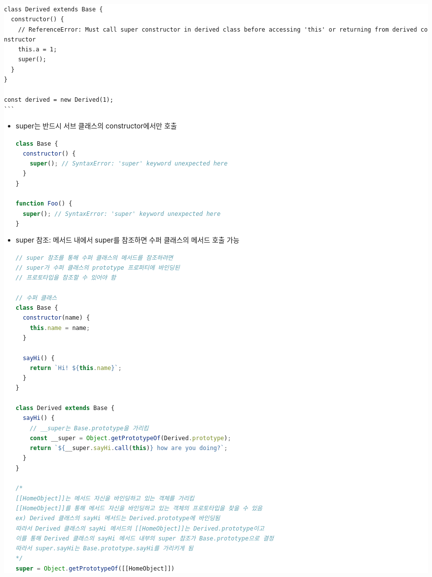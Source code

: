     class Derived extends Base {
      constructor() {
        // ReferenceError: Must call super constructor in derived class before accessing 'this' or returning from derived constructor
        this.a = 1;
        super();
      }
    }

    const derived = new Derived(1);
    ```

  - super는 반드시 서브 클래스의 constructor에서만 호출

    ```jsx
    class Base {
      constructor() {
        super(); // SyntaxError: 'super' keyword unexpected here
      }
    }

    function Foo() {
      super(); // SyntaxError: 'super' keyword unexpected here
    }
    ```

  - super 참조: 메서드 내에서 super를 참조하면 수퍼 클래스의 메서드 호출 가능

    ```jsx
    // super 참조를 통해 수퍼 클래스의 메서드를 참조하려면
    // super가 수퍼 클래스의 prototype 프로퍼티에 바인딩된
    // 프로토타입을 참조할 수 있어야 함

    // 수퍼 클래스
    class Base {
      constructor(name) {
        this.name = name;
      }

      sayHi() {
        return `Hi! ${this.name}`;
      }
    }

    class Derived extends Base {
      sayHi() {
        // __super는 Base.prototype을 가리킴
        const __super = Object.getPrototypeOf(Derived.prototype);
        return `${__super.sayHi.call(this)} how are you doing?`;
      }
    }

    /*
    [[HomeObject]]는 메서드 자신을 바인딩하고 있는 객체를 가리킴
    [[HomeObject]]를 통해 메서드 자신을 바인딩하고 있는 객체의 프로토타입을 찾을 수 있음
    ex) Derived 클래스의 sayHi 메서드는 Derived.prototype에 바인딩됨
    따라서 Derived 클래스의 sayHi 메서드의 [[HomeObject]]는 Derived.prototype이고
    이를 통해 Derived 클래스의 sayHi 메서드 내부의 super 참조가 Base.prototype으로 결정
    따라서 super.sayHi는 Base.prototype.sayHi를 가리키게 됨
    */
    super = Object.getPrototypeOf([[HomeObject]])
    ```
